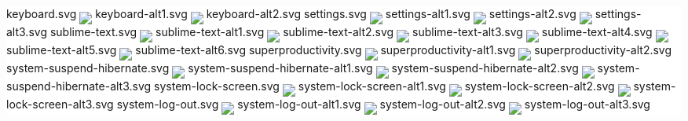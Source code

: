   <tr><td rowspan="2">keyboard.svg</td>
    <td><img   align="middle" height="64px" src="images/alternatives/keyboard/keyboard-alt1.svg"> keyboard-alt1.svg</td>
  </tr>
  <tr><td><img align="middle" height="64px" src="images/alternatives/keyboard/keyboard-alt2.svg"> keyboard-alt2.svg</td></tr>

  <tr><td rowspan="3">settings.svg</td>
    <td><img   align="middle" height="64px" src="images/alternatives/settings/settings-alt1.svg"> settings-alt1.svg</td>
  </tr>
  <tr><td><img align="middle" height="64px" src="images/alternatives/settings/settings-alt2.svg"> settings-alt2.svg</td></tr>
  <tr><td><img align="middle" height="64px" src="images/alternatives/settings/settings-alt3.svg"> settings-alt3.svg</td></tr>

  <tr><td rowspan="6">sublime-text.svg</td>
    <td><img   align="middle" height="64px" src="images/alternatives/sublime-text/sublime-text-alt1.svg"> sublime-text-alt1.svg</td>
  </tr>
  <tr><td><img align="middle" height="64px" src="images/alternatives/sublime-text/sublime-text-alt2.svg"> sublime-text-alt2.svg</td></tr>
  <tr><td><img align="middle" height="64px" src="images/alternatives/sublime-text/sublime-text-alt3.svg"> sublime-text-alt3.svg</td></tr>
  <tr><td><img align="middle" height="64px" src="images/alternatives/sublime-text/sublime-text-alt4.svg"> sublime-text-alt4.svg</td></tr>
  <tr><td><img align="middle" height="64px" src="images/alternatives/sublime-text/sublime-text-alt5.svg"> sublime-text-alt5.svg</td></tr>
  <tr><td><img align="middle" height="64px" src="images/alternatives/sublime-text/sublime-text-alt6.svg"> sublime-text-alt6.svg</td></tr>

  <tr><td rowspan="2">superproductivity.svg</td>
    <td><img   align="middle" height="64px" src="images/alternatives/superproductivity/superproductivity-alt1.svg"> superproductivity-alt1.svg</td>
  </tr>
  <tr><td><img align="middle" height="64px" src="images/alternatives/superproductivity/superproductivity-alt2.svg"> superproductivity-alt2.svg</td></tr>

  <tr><td rowspan="3">system-suspend-hibernate.svg</td>
    <td><img   align="middle" height="64px" src="images/alternatives/system-hibernate/system-suspend-hibernate-alt1.svg"> system-suspend-hibernate-alt1.svg</td>
  </tr>
  <tr><td><img align="middle" height="64px" src="images/alternatives/system-hibernate/system-suspend-hibernate-alt2.svg"> system-suspend-hibernate-alt2.svg</td></tr>
  <tr><td><img align="middle" height="64px" src="images/alternatives/system-hibernate/system-suspend-hibernate-alt3.svg"> system-suspend-hibernate-alt3.svg</td></tr>

  <tr><td rowspan="3">system-lock-screen.svg</td>
    <td><img   align="middle" height="64px" src="images/alternatives/system-lock-screen/system-lock-screen-alt1.svg"> system-lock-screen-alt1.svg</td>
  </tr>
  <tr><td><img align="middle" height="64px" src="images/alternatives/system-lock-screen/system-lock-screen-alt2.svg"> system-lock-screen-alt2.svg</td></tr>
  <tr><td><img align="middle" height="64px" src="images/alternatives/system-lock-screen/system-lock-screen-alt3.svg"> system-lock-screen-alt3.svg</td></tr>

  <tr><td rowspan="3">system-log-out.svg</td>
    <td><img   align="middle" height="64px" src="images/alternatives/system-log-out/system-log-out-alt1.svg"> system-log-out-alt1.svg</td>
  </tr>
  <tr><td><img align="middle" height="64px" src="images/alternatives/system-log-out/system-log-out-alt2.svg"> system-log-out-alt2.svg</td></tr>
  <tr><td><img align="middle" height="64px" src="images/alternatives/system-log-out/system-log-out-alt3.svg"> system-log-out-alt3.svg</td></tr>
